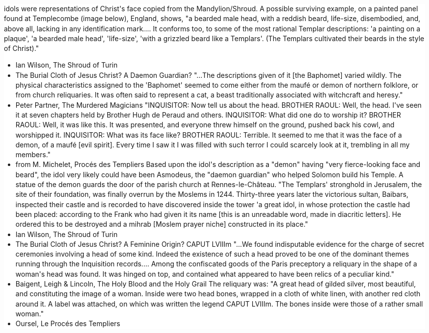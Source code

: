 idols were representations of Christ's face copied from the Mandylion/Shroud.
A possible surviving example, on a painted panel
found at Templecombe (image below), England, shows,
"a bearded male head, with a reddish beard, life-size, disembodied, and, above all, lacking in any identification
mark.... It conforms too, to some of the most rational Templar
descriptions: 'a painting on a plaque', 'a bearded male head', 'life-size',
'with a grizzled beard like a Templars'. (The Templars cultivated their
beards in the style of Christ)."
- Ian Wilson, The Shroud of Turin
- The Burial Cloth of Jesus Christ?
A Daemon Guardian?
"...The descriptions given of it [the
Baphomet] varied wildly. The physical characteristics assigned to the 'Baphomet'
seemed to come either from the maufé or demon of northern folklore, or
from church reliquaries. It was often said to represent a cat, a beast
traditionally associated with witchcraft and heresy."
- Peter Partner, The Murdered
Magicians
"INQUISITOR: Now tell us about the head.
BROTHER RAOUL: Well, the head. I've seen it at seven chapters held by
Brother Hugh de Peraud and others.
INQUISITOR: What did one do to worship it?
BROTHER RAOUL: Well, it was like this. It was presented, and everyone
threw himself on the ground, pushed back his cowl, and worshipped it.
INQUISITOR: What was its face like?
BROTHER RAOUL: Terrible. It seemed to me that it was the face of a
demon, of a maufé [evil spirit]. Every time I saw it I was filled with
such terror I could scarcely look at it, trembling in all my members."
- from M. Michelet, Procés des
Templiers
Based upon the idol's description as a "demon"
having "very fierce-looking face and beard", the idol very likely could have
been Asmodeus, the "daemon guardian" who helped Solomon build his Temple.
A statue of the demon guards the door of the
parish church at Rennes-le-Château.
"The Templars' stronghold in Jerusalem, the
site of their foundation, was finally overrun by the Moslems in 1244.
Thirty-three years later the victorious sultan, Baibars, inspected their
castle and is recorded to have discovered inside the tower 'a great
idol, in whose protection the castle had been placed: according to the
Frank who had given it its name [this is an unreadable word, made in
diacritic letters]. He ordered this to be destroyed and a mihrab [Moslem
prayer niche] constructed in its place."
- Ian Wilson, The Shroud of Turin
- The Burial Cloth of Jesus Christ?
A Feminine Origin?
CAPUT LVIIIm
"...We found indisputable evidence for the
charge of secret ceremonies involving a head of some kind. Indeed the
existence of such a head proved to be one of the dominant themes running
through the Inquisition records.... Among the confiscated goods of the
Paris preceptory a reliquary in the shape of a woman's head was found.
It was hinged on top, and contained what appeared to have been relics of
a peculiar kind."
- Baigent, Leigh & Lincoln, The
Holy Blood and the Holy Grail
The reliquary was:
"A great head of gilded silver, most
beautiful, and constituting the image of a woman. Inside were two head
bones, wrapped in a cloth of white linen, with another red cloth around
it. A label was attached, on which was written the legend CAPUT LVIIIm.
The bones inside were those of a rather small woman."
- Oursel, Le Procés des Templiers